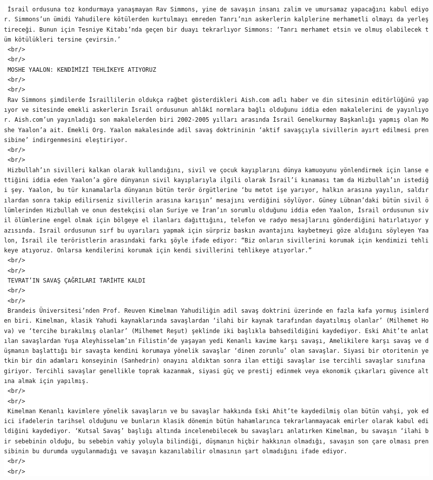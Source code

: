      İsrail ordusuna toz kondurmaya yanaşmayan Rav Simmons, yine de savaşın insanı zalim ve umursamaz yapacağını kabul ediyor. Simmons’un ümidi Yahudilere kötülerden kurtulmayı emreden Tanrı’nın askerlerin kalplerine merhametli olmayı da yerleştireceği. Bunun için Tesniye Kitabı’nda geçen bir duayı tekrarlıyor Simmons: ‘Tanrı merhamet etsin ve olmuş olabilecek tüm kötülükleri tersine çevirsin.’
     <br/>
     <br/>
     MOSHE YAALON: KENDİMİZİ TEHLİKEYE ATIYORUZ
     <br/>
     <br/>
     Rav Simmons şimdilerde İsraillilerin oldukça rağbet gösterdikleri Aish.com adlı haber ve din sitesinin editörlüğünü yapıyor ve sitesinde emekli askerlerin İsrail ordusunun ahlâkî normlara bağlı olduğunu iddia eden makalelerini de yayınlıyor. Aish.com’un yayınladığı son makalelerden biri 2002-2005 yılları arasında İsrail Genelkurmay Başkanlığı yapmış olan Moshe Yaalon’a ait. Emekli Org. Yaalon makalesinde adil savaş doktrininin ‘aktif savaşçıyla sivillerin ayırt edilmesi prensibine’ indirgenmesini eleştiriyor.
     <br/>
     <br/>
     Hizbullah’ın sivilleri kalkan olarak kullandığını, sivil ve çocuk kayıplarını dünya kamuoyunu yönlendirmek için lanse ettiğini iddia eden Yaalon’a göre dünyanın sivil kayıplarıyla ilgili olarak İsrail’i kınaması tam da Hizbullah’ın istediği şey. Yaalon, bu tür kınamalarla dünyanın bütün terör örgütlerine ‘bu metot işe yarıyor, halkın arasına yayılın, saldırılardan sonra takip edilirseniz sivillerin arasına karışın’ mesajını verdiğini söylüyor. Güney Lübnan’daki bütün sivil ölümlerinden Hizbullah ve onun destekçisi olan Suriye ve İran’ın sorumlu olduğunu iddia eden Yaalon, İsrail ordusunun sivil ölümlerine engel olmak için bölgeye el ilanları dağıttığını, telefon ve radyo mesajlarını gönderdiğini hatırlatıyor yazısında. İsrail ordusunun sırf bu uyarıları yapmak için sürpriz baskın avantajını kaybetmeyi göze aldığını söyleyen Yaalon, İsrail ile teröristlerin arasındaki farkı şöyle ifade ediyor: “Biz onların sivillerini korumak için kendimizi tehlikeye atıyoruz. Onlarsa kendilerini korumak için kendi sivillerini tehlikeye atıyorlar.”
     <br/>
     <br/>
     TEVRAT’IN SAVAŞ ÇAĞRILARI TARİHTE KALDI
     <br/>
     <br/>
     Brandeis Üniversitesi’nden Prof. Reuven Kimelman Yahudiliğin adil savaş doktrini üzerinde en fazla kafa yormuş isimlerden biri. Kimelman, klasik Yahudi kaynaklarında savaşlardan ‘ilahi bir kaynak tarafından dayatılmış olanlar’ (Milhemet Hova) ve ‘tercihe bırakılmış olanlar’ (Milhemet Reşut) şeklinde iki başlıkla bahsedildiğini kaydediyor. Eski Ahit’te anlatılan savaşlardan Yuşa Aleyhisselam’ın Filistin’de yaşayan yedi Kenanlı kavime karşı savaşı, Amelikilere karşı savaş ve düşmanın başlattığı bir savaşta kendini korumaya yönelik savaşlar ‘dinen zorunlu’ olan savaşlar. Siyasi bir otoritenin yetkin bir din adamları konseyinin (Sanhedrin) onayını aldıktan sonra ilan ettiği savaşlar ise tercihli savaşlar sınıfına giriyor. Tercihli savaşlar genellikle toprak kazanmak, siyasi güç ve prestij edinmek veya ekonomik çıkarları güvence altına almak için yapılmış.
     <br/>
     <br/>
     Kimelman Kenanlı kavimlere yönelik savaşların ve bu savaşlar hakkında Eski Ahit’te kaydedilmiş olan bütün vahşi, yok edici ifadelerin tarihsel olduğunu ve bunların klasik dönemin bütün hahamlarınca tekrarlanmayacak emirler olarak kabul edildiğini kaydediyor. ‘Kutsal Savaş’ başlığı altında incelenebilecek bu savaşları anlatırken Kimelman, bu savaşın ‘ilahi bir sebebinin olduğu, bu sebebin vahiy yoluyla bilindiği, düşmanın hiçbir hakkının olmadığı, savaşın son çare olması prensibinin bu durumda uygulanmadığı ve savaşın kazanılabilir olmasının şart olmadığını ifade ediyor.
     <br/>
     <br/>